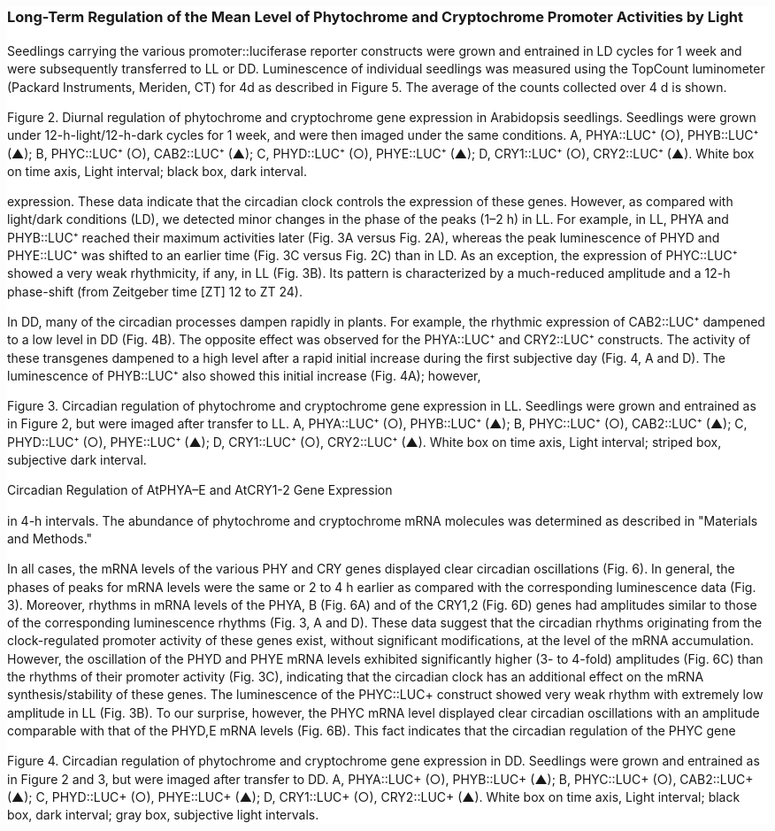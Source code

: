 ### Long-Term Regulation of the Mean Level of Phytochrome and Cryptochrome Promoter Activities by Light

Seedlings carrying the various promoter::luciferase reporter constructs were grown and entrained in LD cycles for 1 week and were subsequently transferred to LL or DD. Luminescence of individual seedlings was measured using the TopCount luminometer (Packard Instruments, Meriden, CT) for 4d as described in Figure 5. The average of the counts collected over 4 d is shown.

Figure 2. Diurnal regulation of phytochrome and cryptochrome gene expression in Arabidopsis seedlings. Seedlings were grown under 12-h-light/12-h-dark cycles for 1 week, and were then imaged under the same conditions. A, PHYA::LUC⁺ (○), PHYB::LUC⁺ (▲); B, PHYC::LUC⁺ (○), CAB2::LUC⁺ (▲); C, PHYD::LUC⁺ (○), PHYE::LUC⁺ (▲); D, CRY1::LUC⁺ (○), CRY2::LUC⁺ (▲). White box on time axis, Light interval; black box, dark interval.

expression. These data indicate that the circadian clock controls the expression of these genes. However, as compared with light/dark conditions (LD), we detected minor changes in the phase of the peaks (1–2 h) in LL. For example, in LL, PHYA and PHYB::LUC⁺ reached their maximum activities later (Fig. 3A versus Fig. 2A), whereas the peak luminescence of PHYD and PHYE::LUC⁺ was shifted to an earlier time (Fig. 3C versus Fig. 2C) than in LD. As an exception, the expression of PHYC::LUC⁺ showed a very weak rhythmicity, if any, in LL (Fig. 3B). Its pattern is characterized by a much-reduced amplitude and a 12-h phase-shift (from Zeitgeber time [ZT] 12 to ZT 24).

In DD, many of the circadian processes dampen rapidly in plants. For example, the rhythmic expression of CAB2::LUC⁺ dampened to a low level in DD (Fig. 4B). The opposite effect was observed for the PHYA::LUC⁺ and CRY2::LUC⁺ constructs. The activity of these transgenes dampened to a high level after a rapid initial increase during the first subjective day (Fig. 4, A and D). The luminescence of PHYB::LUC⁺ also showed this initial increase (Fig. 4A); however,

Figure 3. Circadian regulation of phytochrome and cryptochrome gene expression in LL. Seedlings were grown and entrained as in Figure 2, but were imaged after transfer to LL. A, PHYA::LUC⁺ (○), PHYB::LUC⁺ (▲); B, PHYC::LUC⁺ (○), CAB2::LUC⁺ (▲); C, PHYD::LUC⁺ (○), PHYE::LUC⁺ (▲); D, CRY1::LUC⁺ (○), CRY2::LUC⁺ (▲). White box on time axis, Light interval; striped box, subjective dark interval.

Circadian Regulation of AtPHYA–E and AtCRY1-2 Gene Expression

in 4-h intervals. The abundance of phytochrome and cryptochrome mRNA molecules was determined as described in "Materials and Methods."

In all cases, the mRNA levels of the various PHY and CRY genes displayed clear circadian oscillations (Fig. 6). In general, the phases of peaks for mRNA levels were the same or 2 to 4 h earlier as compared with the corresponding luminescence data (Fig. 3). Moreover, rhythms in mRNA levels of the PHYA, B (Fig. 6A) and of the CRY1,2 (Fig. 6D) genes had amplitudes similar to those of the corresponding luminescence rhythms (Fig. 3, A and D). These data suggest that the circadian rhythms originating from the clock-regulated promoter activity of these genes exist, without significant modifications, at the level of the mRNA accumulation. However, the oscillation of the PHYD and PHYE mRNA levels exhibited significantly higher (3- to 4-fold) amplitudes (Fig. 6C) than the rhythms of their promoter activity (Fig. 3C), indicating that the circadian clock has an additional effect on the mRNA synthesis/stability of these genes. The luminescence of the PHYC::LUC+ construct showed very weak rhythm with extremely low amplitude in LL (Fig. 3B). To our surprise, however, the PHYC mRNA level displayed clear circadian oscillations with an amplitude comparable with that of the PHYD,E mRNA levels (Fig. 6B). This fact indicates that the circadian regulation of the PHYC gene

Figure 4. Circadian regulation of phytochrome and cryptochrome gene expression in DD. Seedlings were grown and entrained as in Figure 2 and 3, but were imaged after transfer to DD. A, PHYA::LUC+ (○), PHYB::LUC+ (▲); B, PHYC::LUC+ (○), CAB2::LUC+ (▲); C, PHYD::LUC+ (○), PHYE::LUC+ (▲); D, CRY1::LUC+ (○), CRY2::LUC+ (▲). White box on time axis, Light interval; black box, dark interval; gray box, subjective light intervals.
